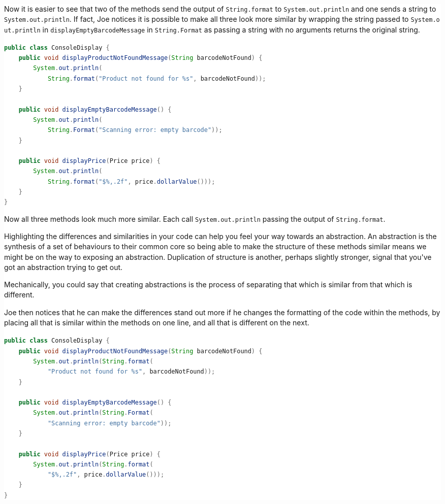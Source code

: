 Now it is easier to see that two of the methods send the output of `String.format` to `System.out.println` and one sends a string to `System.out.println`.  If fact, Joe notices it is possible to make all three look more similar by wrapping the string passed to `System.out.println` in `displayEmptyBarcodeMessage` in `String.Format` as passing a string with no arguments returns the original string.

```java
public class ConsoleDisplay {
    public void displayProductNotFoundMessage(String barcodeNotFound) {
        System.out.println(
            String.format("Product not found for %s", barcodeNotFound));
    }

    public void displayEmptyBarcodeMessage() {
        System.out.println(
            String.Format("Scanning error: empty barcode"));
    }

    public void displayPrice(Price price) {
        System.out.println(
            String.format("$%,.2f", price.dollarValue()));
    }
}
```

Now all three methods look much more similar.  Each call `System.out.println` passing the output of `String.format`.

Highlighting the differences and similarities in your code can help you feel your way towards an abstraction.  An abstraction is the synthesis of a set of behaviours to their common core so being able to make the structure of these methods similar means we might be on the way to exposing an abstraction.  Duplication of structure is another, perhaps slightly stronger, signal that you've got an abstraction trying to get out.

Mechanically, you could say that creating abstractions is the process of separating that which is similar from that which is different.

Joe then notices that he can make the differences stand out more if he changes the formatting of the code within the methods, by placing all that is similar within the methods on one line, and all that is different on the next.

```java
public class ConsoleDisplay {
    public void displayProductNotFoundMessage(String barcodeNotFound) {
        System.out.println(String.format(
            "Product not found for %s", barcodeNotFound));
    }

    public void displayEmptyBarcodeMessage() {
        System.out.println(String.Format(
            "Scanning error: empty barcode"));
    }

    public void displayPrice(Price price) {
        System.out.println(String.format(
            "$%,.2f", price.dollarValue()));
    }
}
```
